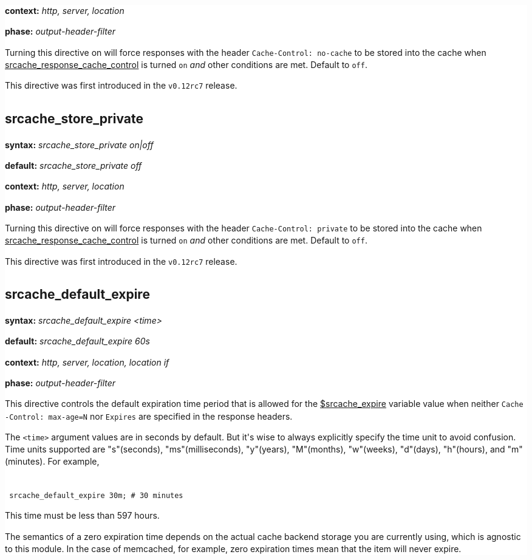 **context:** *http, server, location*

**phase:** *output-header-filter*

Turning this directive on will force responses with the header
`Cache-Control: no-cache` to be stored into the cache when
[srcache\_response\_cache\_control](#srcache_response_cache_control) is
turned `on` *and* other conditions are met. Default to `off`.

This directive was first introduced in the `v0.12rc7` release.


## srcache\_store\_private

**syntax:** *srcache\_store\_private on|off*

**default:** *srcache\_store\_private off*

**context:** *http, server, location*

**phase:** *output-header-filter*

Turning this directive on will force responses with the header
`Cache-Control: private` to be stored into the cache when
[srcache\_response\_cache\_control](#srcache_response_cache_control) is
turned `on` *and* other conditions are met. Default to `off`.

This directive was first introduced in the `v0.12rc7` release.


## srcache\_default\_expire

**syntax:** *srcache\_default\_expire \<time\>*

**default:** *srcache\_default\_expire 60s*

**context:** *http, server, location, location if*

**phase:** *output-header-filter*

This directive controls the default expiration time period that is
allowed for the [$srcache\_expire](#srcache_expire) variable value when
neither `Cache-Control: max-age=N` nor `Expires` are specified in the
response headers.

The `<time>` argument values are in seconds by default. But it's wise to
always explicitly specify the time unit to avoid confusion. Time units
supported are "s"(seconds), "ms"(milliseconds), "y"(years), "M"(months),
"w"(weeks), "d"(days), "h"(hours), and "m"(minutes). For example,

``` nginx

 srcache_default_expire 30m; # 30 minutes
```

This time must be less than 597 hours.

The semantics of a zero expiration time depends on the actual cache
backend storage you are currently using, which is agnostic to this
module. In the case of memcached, for example, zero expiration times
mean that the item will never expire.

